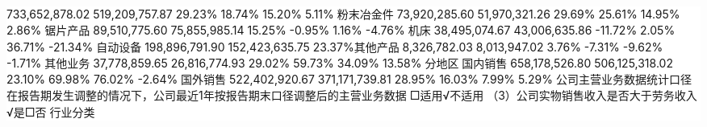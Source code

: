 733,652,878.02
519,209,757.87
29.23%
18.74%
15.20%
5.11%
粉末冶金件
73,920,285.60
51,970,321.26
29.69%
25.61%
14.95%
2.86%
锯片产品
89,510,775.60
75,855,985.14
15.25%
-0.95%
1.16%
-4.76%
机床
38,495,074.67
43,006,635.86
-11.72%
2.05%
36.71%
-21.34%
自动设备
198,896,791.90
152,423,635.75
23.37%其他产品
8,326,782.03
8,013,947.02
3.76%
-7.31%
-9.62%
-1.71%
其他业务
37,778,859.65
26,816,774.93
29.02%
59.73%
34.09%
13.58%
分地区
国内销售
658,178,526.80
506,125,318.02
23.10%
69.98%
76.02%
-2.64%
国外销售
522,402,920.67
371,171,739.81
28.95%
16.03%
7.99%
5.29%
公司主营业务数据统计口径在报告期发生调整的情况下，公司最近1年按报告期末口径调整后的主营业务数据
□适用√不适用
（3）公司实物销售收入是否大于劳务收入
√是□否
行业分类